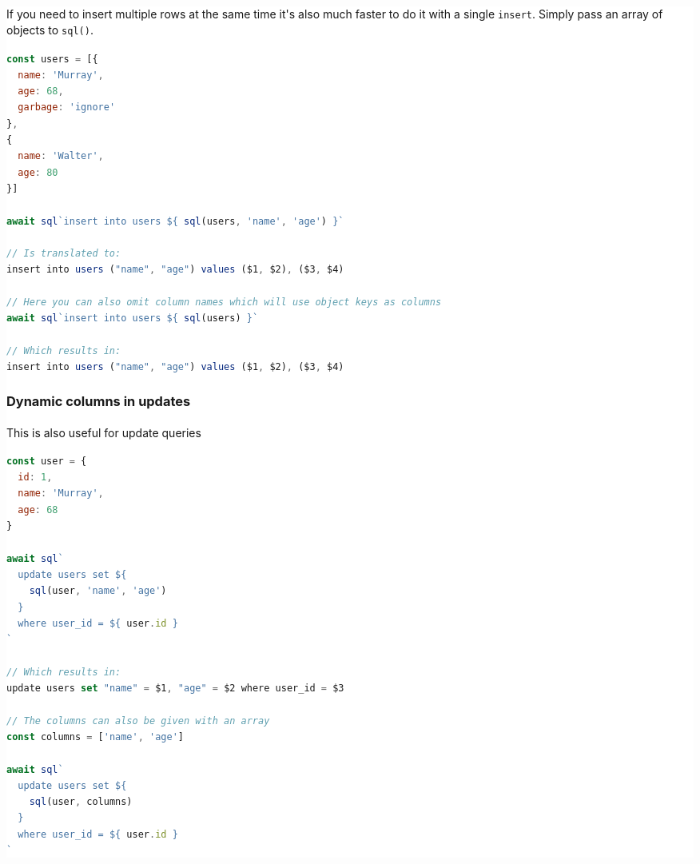 If you need to insert multiple rows at the same time it's also much faster to do it with a single `insert`. Simply pass an array of objects to `sql()`.

```js
const users = [{
  name: 'Murray',
  age: 68,
  garbage: 'ignore'
},
{
  name: 'Walter',
  age: 80
}]

await sql`insert into users ${ sql(users, 'name', 'age') }`

// Is translated to:
insert into users ("name", "age") values ($1, $2), ($3, $4)

// Here you can also omit column names which will use object keys as columns
await sql`insert into users ${ sql(users) }`

// Which results in:
insert into users ("name", "age") values ($1, $2), ($3, $4)
```

### Dynamic columns in updates

This is also useful for update queries

```js
const user = {
  id: 1,
  name: 'Murray',
  age: 68
}

await sql`
  update users set ${
    sql(user, 'name', 'age')
  }
  where user_id = ${ user.id }
`

// Which results in:
update users set "name" = $1, "age" = $2 where user_id = $3

// The columns can also be given with an array
const columns = ['name', 'age']

await sql`
  update users set ${
    sql(user, columns)
  }
  where user_id = ${ user.id }
`
```
